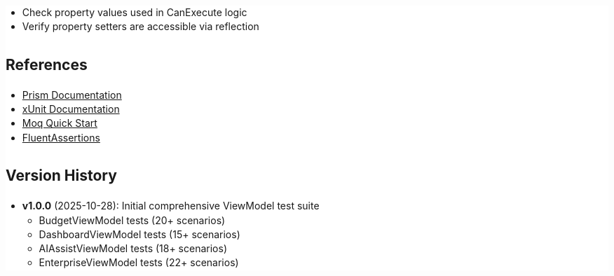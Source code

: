 - Check property values used in CanExecute logic
- Verify property setters are accessible via reflection

## References

- [Prism Documentation](https://prismlibrary.com/)
- [xUnit Documentation](https://xunit.net/)
- [Moq Quick Start](https://github.com/moq/moq4/wiki/Quickstart)
- [FluentAssertions](https://fluentassertions.com/)

## Version History

- **v1.0.0** (2025-10-28): Initial comprehensive ViewModel test suite
  - BudgetViewModel tests (20+ scenarios)
  - DashboardViewModel tests (15+ scenarios)
  - AIAssistViewModel tests (18+ scenarios)
  - EnterpriseViewModel tests (22+ scenarios)
